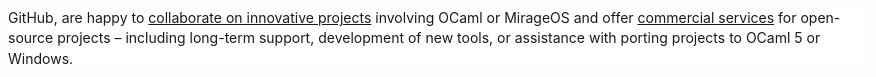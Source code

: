 GitHub</a>, are happy to
<a href="https://tarides.com/innovation/">collaborate on innovative projects</a>
involving OCaml or MirageOS and offer <a href="https://tarides.com/services/">commercial
services</a> for open-source projects –
including long-term support, development of new tools, or assistance
with porting projects to OCaml 5 or Windows.</em></p>

